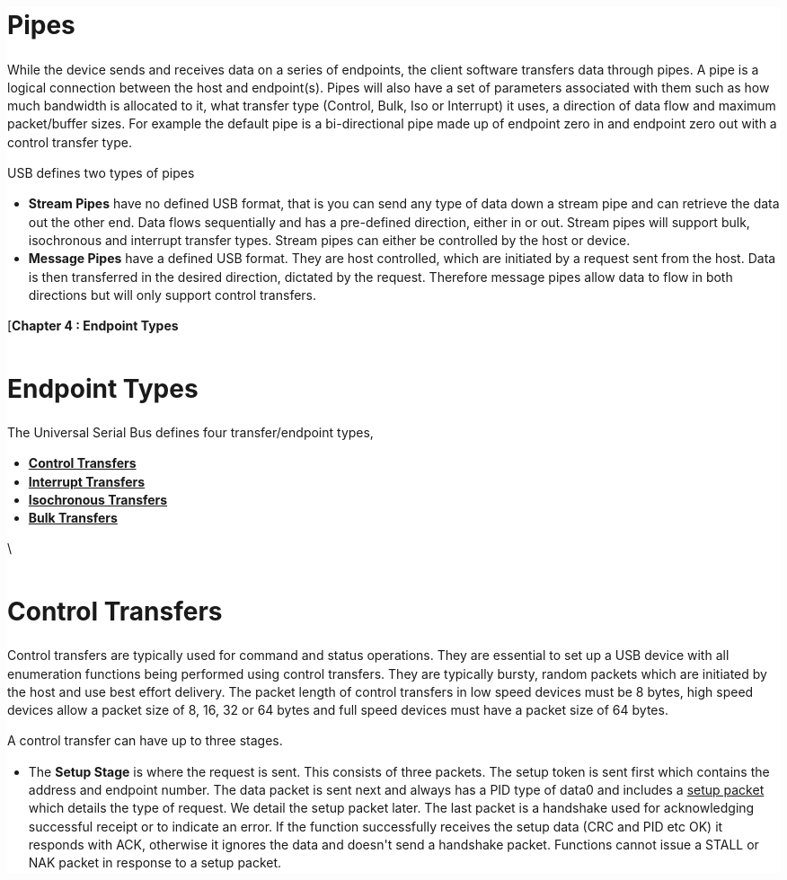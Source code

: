 # Pipes

While the device sends and receives data on a series of endpoints, the
client software transfers data through pipes. A pipe is a logical
connection between the host and endpoint(s). Pipes will also have a set
of parameters associated with them such as how much bandwidth is
allocated to it, what transfer type (Control, Bulk, Iso or Interrupt) it
uses, a direction of data flow and maximum packet/buffer sizes. For
example the default pipe is a bi-directional pipe made up of endpoint
zero in and endpoint zero out with a control transfer type.

USB defines two types of pipes

-   **Stream Pipes** have no defined USB format, that is you can send
    any type of data down a stream pipe and can retrieve the data out
    the other end. Data flows sequentially and has a pre-defined
    direction, either in or out. Stream pipes will support bulk,
    isochronous and interrupt transfer types. Stream pipes can either be
    controlled by the host or device.
-   **Message Pipes** have a defined USB format. They are host
    controlled, which are initiated by a request sent from the host.
    Data is then transferred in the desired direction, dictated by the
    request. Therefore message pipes allow data to flow in both
    directions but will only support control transfers.

[**Chapter 4 : Endpoint Types**

# Endpoint Types

The Universal Serial Bus defines four transfer/endpoint
types,

-   **[Control Transfers](#Control)**
-   **[Interrupt Transfers](#Interrupt)**
-   **[Isochronous Transfers](#Isochronous)**
-   **[Bulk Transfers](#Bulk)**

\

# Control Transfers

Control transfers are typically used for command and status operations.
They are essential to set up a USB device with all enumeration functions
being performed using control transfers. They are typically bursty,
random packets which are initiated by the host and use best effort
delivery. The packet length of control transfers in low speed devices
must be 8 bytes, high speed devices allow a packet size of 8, 16, 32 or
64 bytes and full speed devices must have a packet size of 64 bytes.

A control transfer can have up to three stages.

-   The **Setup Stage** is where the request is sent. This consists of
    three packets. The setup token is sent first which contains the
    address and endpoint number. The data packet is sent next and always
    has a PID type of data0 and includes a [setup
    packet](usb6.htm#SetupPacket) which details the type of request. We
    detail the setup packet later. The last packet is a handshake used
    for acknowledging successful receipt or to indicate an error. If the
    function successfully receives the setup data (CRC and PID etc OK)
    it responds with ACK, otherwise it ignores the data and doesn't send
    a handshake packet. Functions cannot issue a STALL or NAK packet in
    response to a setup packet.
